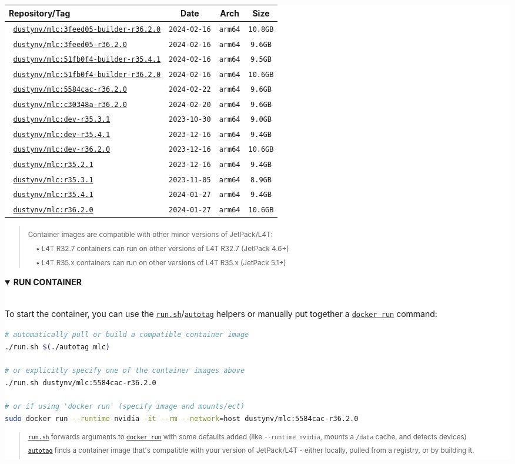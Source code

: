 | Repository/Tag | Date | Arch | Size |
| :-- | :--: | :--: | :--: |
| &nbsp;&nbsp;[`dustynv/mlc:3feed05-builder-r36.2.0`](https://hub.docker.com/r/dustynv/mlc/tags) | `2024-02-16` | `arm64` | `10.8GB` |
| &nbsp;&nbsp;[`dustynv/mlc:3feed05-r36.2.0`](https://hub.docker.com/r/dustynv/mlc/tags) | `2024-02-16` | `arm64` | `9.6GB` |
| &nbsp;&nbsp;[`dustynv/mlc:51fb0f4-builder-r35.4.1`](https://hub.docker.com/r/dustynv/mlc/tags) | `2024-02-16` | `arm64` | `9.5GB` |
| &nbsp;&nbsp;[`dustynv/mlc:51fb0f4-builder-r36.2.0`](https://hub.docker.com/r/dustynv/mlc/tags) | `2024-02-16` | `arm64` | `10.6GB` |
| &nbsp;&nbsp;[`dustynv/mlc:5584cac-r36.2.0`](https://hub.docker.com/r/dustynv/mlc/tags) | `2024-02-22` | `arm64` | `9.6GB` |
| &nbsp;&nbsp;[`dustynv/mlc:c30348a-r36.2.0`](https://hub.docker.com/r/dustynv/mlc/tags) | `2024-02-20` | `arm64` | `9.6GB` |
| &nbsp;&nbsp;[`dustynv/mlc:dev-r35.3.1`](https://hub.docker.com/r/dustynv/mlc/tags) | `2023-10-30` | `arm64` | `9.0GB` |
| &nbsp;&nbsp;[`dustynv/mlc:dev-r35.4.1`](https://hub.docker.com/r/dustynv/mlc/tags) | `2023-12-16` | `arm64` | `9.4GB` |
| &nbsp;&nbsp;[`dustynv/mlc:dev-r36.2.0`](https://hub.docker.com/r/dustynv/mlc/tags) | `2023-12-16` | `arm64` | `10.6GB` |
| &nbsp;&nbsp;[`dustynv/mlc:r35.2.1`](https://hub.docker.com/r/dustynv/mlc/tags) | `2023-12-16` | `arm64` | `9.4GB` |
| &nbsp;&nbsp;[`dustynv/mlc:r35.3.1`](https://hub.docker.com/r/dustynv/mlc/tags) | `2023-11-05` | `arm64` | `8.9GB` |
| &nbsp;&nbsp;[`dustynv/mlc:r35.4.1`](https://hub.docker.com/r/dustynv/mlc/tags) | `2024-01-27` | `arm64` | `9.4GB` |
| &nbsp;&nbsp;[`dustynv/mlc:r36.2.0`](https://hub.docker.com/r/dustynv/mlc/tags) | `2024-01-27` | `arm64` | `10.6GB` |

> <sub>Container images are compatible with other minor versions of JetPack/L4T:</sub><br>
> <sub>&nbsp;&nbsp;&nbsp;&nbsp;• L4T R32.7 containers can run on other versions of L4T R32.7 (JetPack 4.6+)</sub><br>
> <sub>&nbsp;&nbsp;&nbsp;&nbsp;• L4T R35.x containers can run on other versions of L4T R35.x (JetPack 5.1+)</sub><br>
</details>

<details open>
<summary><b><a id="run">RUN CONTAINER</a></b></summary>
<br>

To start the container, you can use the [`run.sh`](/docs/run.md)/[`autotag`](/docs/run.md#autotag) helpers or manually put together a [`docker run`](https://docs.docker.com/engine/reference/commandline/run/) command:
```bash
# automatically pull or build a compatible container image
./run.sh $(./autotag mlc)

# or explicitly specify one of the container images above
./run.sh dustynv/mlc:5584cac-r36.2.0

# or if using 'docker run' (specify image and mounts/ect)
sudo docker run --runtime nvidia -it --rm --network=host dustynv/mlc:5584cac-r36.2.0
```
> <sup>[`run.sh`](/docs/run.md) forwards arguments to [`docker run`](https://docs.docker.com/engine/reference/commandline/run/) with some defaults added (like `--runtime nvidia`, mounts a `/data` cache, and detects devices)</sup><br>
> <sup>[`autotag`](/docs/run.md#autotag) finds a container image that's compatible with your version of JetPack/L4T - either locally, pulled from a registry, or by building it.</sup>
